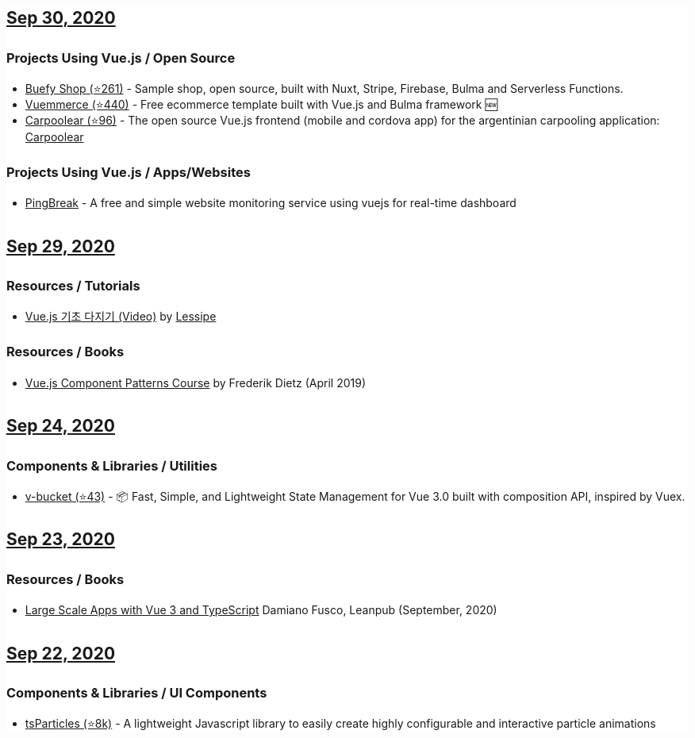 ## [Sep 30, 2020](/content/2020/09/30/README.md)

### Projects Using Vue.js / Open Source

*   [Buefy Shop (⭐261)](https://github.com/14nrv/buefy-shop) - Sample shop, open source, built with Nuxt, Stripe, Firebase, Bulma and Serverless Functions.
*   [Vuemmerce (⭐440)](https://github.com/ivanlori/Vuemmerce) - Free ecommerce template built with Vue.js and Bulma framework :new:
*   [Carpoolear (⭐96)](https://github.com/STS-Rosario/carpoolear) - The open source Vue.js frontend (mobile and cordova app) for the argentinian carpooling application: [Carpoolear](https://carpoolear.com.ar)

### Projects Using Vue.js / Apps/Websites

*   [PingBreak](https://pingbreak.com) - A free and simple website monitoring service using vuejs for real-time dashboard

## [Sep 29, 2020](/content/2020/09/29/README.md)

### Resources / Tutorials

*   [Vue.js 기초 다지기 (Video)](https://lessipe.com/course/15) by [Lessipe](https://lessipe.com/)

### Resources / Books

*   [Vue.js Component Patterns Course](https://fdietz.de/pages/vue-component-patterns-course/) by Frederik Dietz (April 2019)

## [Sep 24, 2020](/content/2020/09/24/README.md)

### Components & Libraries / Utilities

*   [v-bucket (⭐43)](https://github.com/mediv0/v-bucket) - 📦 Fast, Simple, and Lightweight State Management for Vue 3.0 built with composition API, inspired by Vuex.

## [Sep 23, 2020](/content/2020/09/23/README.md)

### Resources / Books

*   [Large Scale Apps with Vue 3 and TypeScript](http://leanpub.com/vue-typescript/c/vaYXLEFWbMi7) Damiano Fusco, Leanpub (September, 2020)

## [Sep 22, 2020](/content/2020/09/22/README.md)

### Components & Libraries / UI Components

*   [tsParticles (⭐8k)](https://github.com/matteobruni/tsparticles) - A lightweight Javascript library to easily create highly configurable and interactive particle animations
